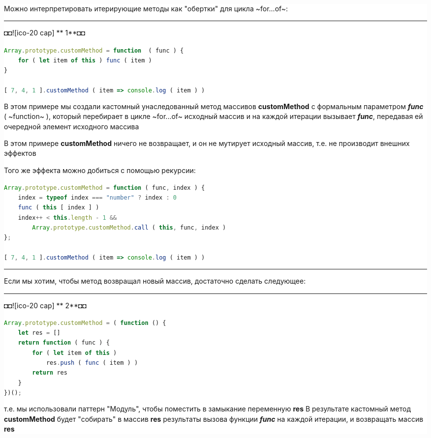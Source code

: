 Можно интерпретировать итерирующие методы как "обертки" для цикла ~for...of~:

_____________________________________________

◘◘![ico-20 cap] ** 1**◘◘

~~~js
Array.prototype.customMethod = function  ( func ) {
    for ( let item of this ) func ( item )
}

[ 7, 4, 1 ].customMethod ( item => console.log ( item ) )
~~~

В этом примере мы создали кастомный унаследованный метод массивов **customMethod**
с формальным параметром **_func_** ( ~function~ ), 
который перебирает в цикле ~for...of~ исходный массив 
и на каждой итерации вызывает **_func_**,
передавая ей очередной элемент исходного массива

В этом примере **customMethod** ничего не возвращает,
и он не мутирует исходный массив, т.е. не производит внешних эффектов

Того же эффекта можно добиться с помощью рекурсии:

~~~js
Array.prototype.customMethod = function ( func, index ) {
    index = typeof index === "number" ? index : 0
    func ( this [ index ] )
    index++ < this.length - 1 &&
        Array.prototype.customMethod.call ( this, func, index )
};

[ 7, 4, 1 ].customMethod ( item => console.log ( item ) )
~~~

_____________________________________________

Если мы хотим, чтобы метод возвращал новый массив, достаточно сделать следующее:

_____________________________________________

◘◘![ico-20 cap] ** 2**◘◘

~~~js   
Array.prototype.customMethod = ( function () {
    let res = []
    return function ( func ) {
        for ( let item of this ) 
            res.push ( func ( item ) )
        return res
    }
})();
~~~

т.е. мы использовали паттерн "Модуль", чтобы поместить в замыкание переменную **res**
В результате кастомный метод **customMethod** будет "собирать" в массив **res** 
результаты вызова функции **_func_** на каждой итерации,
и возвращать массив **res**
